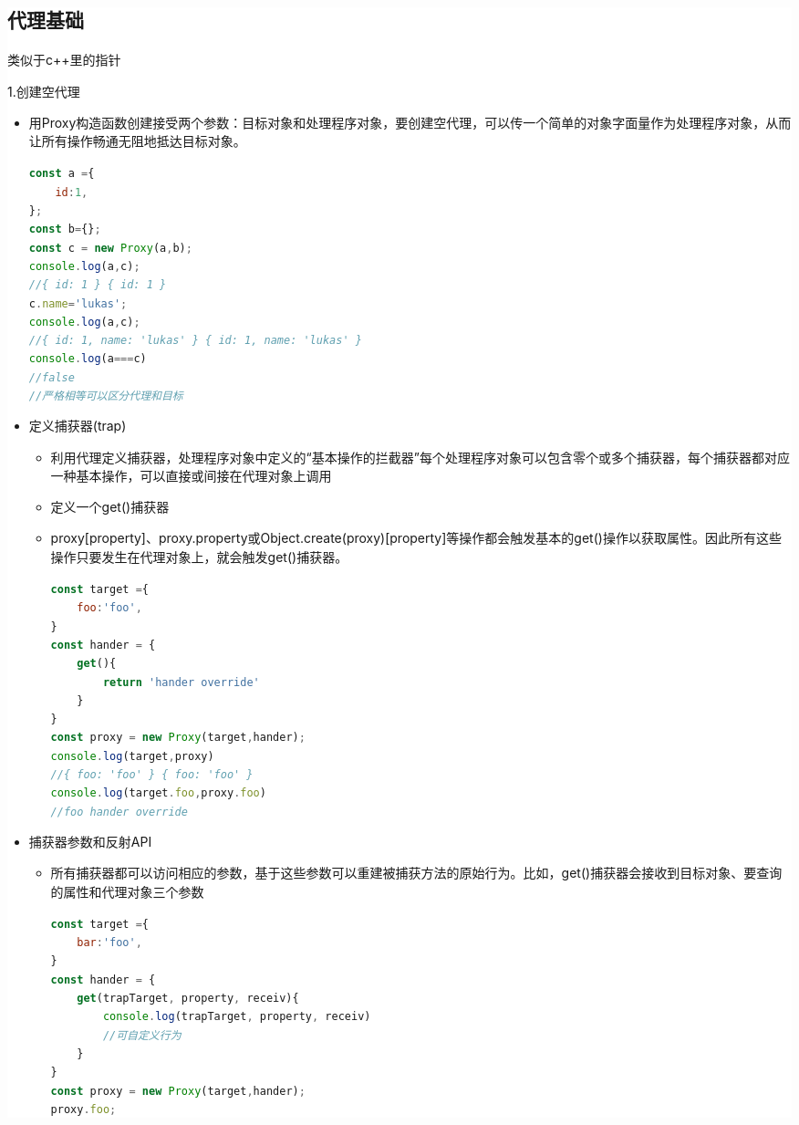 ## 代理基础

类似于c++里的指针

1.创建空代理

- 用Proxy构造函数创建接受两个参数：目标对象和处理程序对象，要创建空代理，可以传一个简单的对象字面量作为处理程序对象，从而让所有操作畅通无阻地抵达目标对象。

  ```javascript
  const a ={
      id:1,
  };
  const b={};
  const c = new Proxy(a,b);
  console.log(a,c);
  //{ id: 1 } { id: 1 }
  c.name='lukas';
  console.log(a,c);
  //{ id: 1, name: 'lukas' } { id: 1, name: 'lukas' }
  console.log(a===c)
  //false
  //严格相等可以区分代理和目标
  ```

- 定义捕获器(trap)

  - 利用代理定义捕获器，处理程序对象中定义的“基本操作的拦截器”每个处理程序对象可以包含零个或多个捕获器，每个捕获器都对应一种基本操作，可以直接或间接在代理对象上调用

  - 定义一个get()捕获器

  - proxy[property]、proxy.property或Object.create(proxy)[property]等操作都会触发基本的get()操作以获取属性。因此所有这些操作只要发生在代理对象上，就会触发get()捕获器。

    ```javascript
    const target ={
        foo:'foo',
    }
    const hander = {
        get(){
            return 'hander override'
        }
    }
    const proxy = new Proxy(target,hander);
    console.log(target,proxy)
    //{ foo: 'foo' } { foo: 'foo' }
    console.log(target.foo,proxy.foo)
    //foo hander override
    ```

- 捕获器参数和反射API

  - 所有捕获器都可以访问相应的参数，基于这些参数可以重建被捕获方法的原始行为。比如，get()捕获器会接收到目标对象、要查询的属性和代理对象三个参数

    ```javascript
    const target ={
        bar:'foo',
    }
    const hander = {
        get(trapTarget, property, receiv){
            console.log(trapTarget, property, receiv)
            //可自定义行为
        }
    }
    const proxy = new Proxy(target,hander);
    proxy.foo;
    ```
